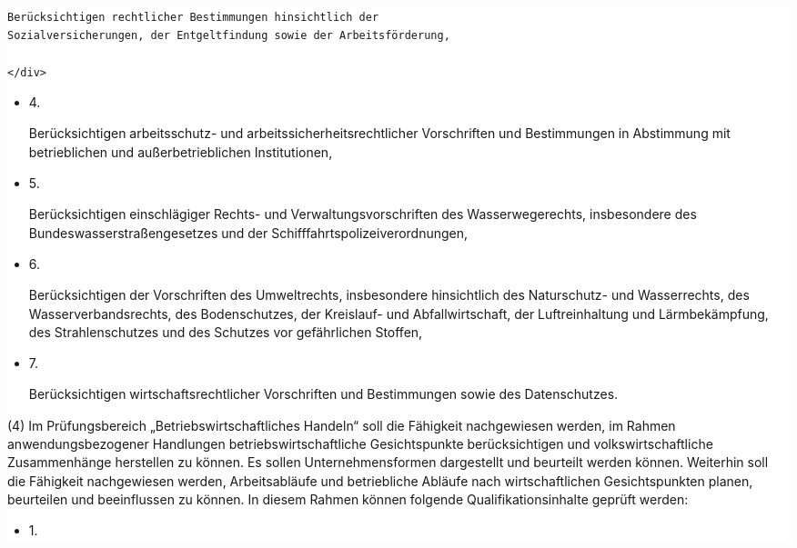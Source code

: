     Berücksichtigen rechtlicher Bestimmungen hinsichtlich der
    Sozialversicherungen, der Entgeltfindung sowie der Arbeitsförderung,
    
    </div>

  - 4\.
    
    <div>
    
    Berücksichtigen arbeitsschutz- und arbeitssicherheitsrechtlicher
    Vorschriften und Bestimmungen in Abstimmung mit betrieblichen und
    außerbetrieblichen Institutionen,
    
    </div>

  - 5\.
    
    <div>
    
    Berücksichtigen einschlägiger Rechts- und Verwaltungsvorschriften
    des Wasserwegerechts, insbesondere des Bundeswasserstraßengesetzes
    und der Schifffahrtspolizeiverordnungen,
    
    </div>

  - 6\.
    
    <div>
    
    Berücksichtigen der Vorschriften des Umweltrechts, insbesondere
    hinsichtlich des Naturschutz- und Wasserrechts, des
    Wasserverbandsrechts, des Bodenschutzes, der Kreislauf- und
    Abfallwirtschaft, der Luftreinhaltung und Lärmbekämpfung, des
    Strahlenschutzes und des Schutzes vor gefährlichen Stoffen,
    
    </div>

  - 7\.
    
    <div>
    
    Berücksichtigen wirtschaftsrechtlicher Vorschriften und Bestimmungen
    sowie des Datenschutzes.
    
    </div>

</div>

<div class="jurAbsatz">

(4) Im Prüfungsbereich „Betriebswirtschaftliches Handeln“ soll die
Fähigkeit nachgewiesen werden, im Rahmen anwendungsbezogener Handlungen
betriebswirtschaftliche Gesichtspunkte berücksichtigen und
volkswirtschaftliche Zusammenhänge herstellen zu können. Es sollen
Unternehmensformen dargestellt und beurteilt werden können. Weiterhin
soll die Fähigkeit nachgewiesen werden, Arbeitsabläufe und betriebliche
Abläufe nach wirtschaftlichen Gesichtspunkten planen, beurteilen und
beeinflussen zu können. In diesem Rahmen können folgende
Qualifikationsinhalte geprüft werden:

  - 1\.
    